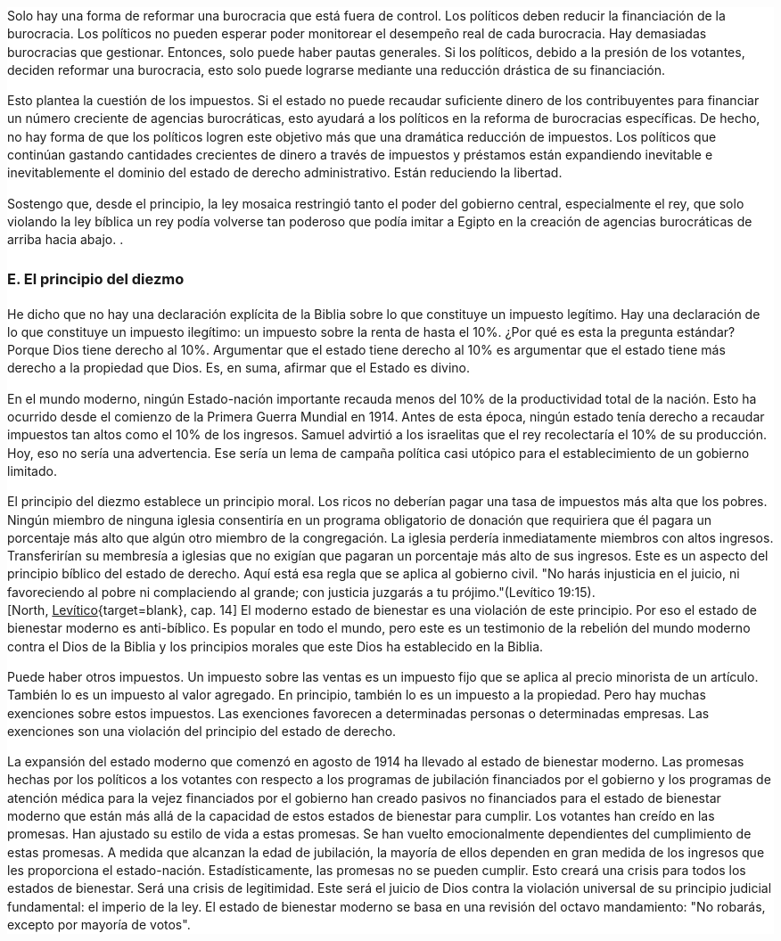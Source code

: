 Solo hay una forma de reformar una burocracia que está fuera de control. Los políticos deben reducir la financiación de la burocracia. Los políticos no pueden esperar poder monitorear el desempeño real de cada burocracia. Hay demasiadas burocracias que gestionar. Entonces, solo puede haber pautas generales. Si los políticos, debido a la presión de los votantes, deciden reformar una burocracia, esto solo puede lograrse mediante una reducción drástica de su financiación.

Esto plantea la cuestión de los impuestos. Si el estado no puede recaudar suficiente dinero de los contribuyentes para financiar un número creciente de agencias burocráticas, esto ayudará a los políticos en la reforma de burocracias específicas. De hecho, no hay forma de que los políticos logren este objetivo más que una dramática reducción de impuestos. Los políticos que continúan gastando cantidades crecientes de dinero a través de impuestos y préstamos están expandiendo inevitable e inevitablemente el dominio del estado de derecho administrativo. Están reduciendo la libertad.

Sostengo que, desde el principio, la ley mosaica restringió tanto el poder del gobierno central, especialmente el rey, que solo violando la ley bíblica un rey podía volverse tan poderoso que podía imitar a Egipto en la creación de agencias burocráticas de arriba hacia abajo. .

### E. El principio del diezmo

He dicho que no hay una declaración explícita de la Biblia sobre lo que constituye un impuesto legítimo. Hay una declaración de lo que constituye un impuesto ilegítimo: un impuesto sobre la renta de hasta el 10%. ¿Por qué es esta la pregunta estándar? Porque Dios tiene derecho al 10%. Argumentar que el estado tiene derecho al 10% es argumentar que el estado tiene más derecho a la propiedad que Dios. Es, en suma, afirmar que el Estado es divino.

En el mundo moderno, ningún Estado-nación importante recauda menos del 10% de la productividad total de la nación. Esto ha ocurrido desde el comienzo de la Primera Guerra Mundial en 1914. Antes de esta época, ningún estado tenía derecho a recaudar impuestos tan altos como el 10% de los ingresos. Samuel advirtió a los israelitas que el rey recolectaría el 10% de su producción. Hoy, eso no sería una advertencia. Ese sería un lema de campaña política casi utópico para el establecimiento de un gobierno limitado.

El principio del diezmo establece un principio moral. Los ricos no deberían pagar una tasa de impuestos más alta que los pobres. Ningún miembro de ninguna iglesia consentiría en un programa obligatorio de donación que requiriera que él pagara un porcentaje más alto que algún otro miembro de la congregación. La iglesia perdería inmediatamente miembros con altos ingresos. Transferirían su membresía a iglesias que no exigían que pagaran un porcentaje más alto de sus ingresos. Este es un aspecto del principio bíblico del estado de derecho. Aquí está esa regla que se aplica al gobierno civil. "No harás injusticia en el juicio, ni favoreciendo al pobre ni complaciendo al grande; con justicia juzgarás a tu prójimo."(Levítico 19:15). \[North, [Levítico](https://www.garynorth.com/BoundariesAndDominion2.pdf){target=blank}, cap. 14\] El moderno estado de bienestar es una violación de este principio. Por eso el estado de bienestar moderno es anti-bíblico. Es popular en todo el mundo, pero este es un testimonio de la rebelión del mundo moderno contra el Dios de la Biblia y los principios morales que este Dios ha establecido en la Biblia.

Puede haber otros impuestos. Un impuesto sobre las ventas es un impuesto fijo que se aplica al precio minorista de un artículo. También lo es un impuesto al valor agregado. En principio, también lo es un impuesto a la propiedad. Pero hay muchas exenciones sobre estos impuestos. Las exenciones favorecen a determinadas personas o determinadas empresas. Las exenciones son una violación del principio del estado de derecho.

La expansión del estado moderno que comenzó en agosto de 1914 ha llevado al estado de bienestar moderno. Las promesas hechas por los políticos a los votantes con respecto a los programas de jubilación financiados por el gobierno y los programas de atención médica para la vejez financiados por el gobierno han creado pasivos no financiados para el estado de bienestar moderno que están más allá de la capacidad de estos estados de bienestar para cumplir. Los votantes han creído en las promesas. Han ajustado su estilo de vida a estas promesas. Se han vuelto emocionalmente dependientes del cumplimiento de estas promesas. A medida que alcanzan la edad de jubilación, la mayoría de ellos dependen en gran medida de los ingresos que les proporciona el estado-nación. Estadísticamente, las promesas no se pueden cumplir. Esto creará una crisis para todos los estados de bienestar. Será una crisis de legitimidad. Este será el juicio de Dios contra la violación universal de su principio judicial fundamental: el imperio de la ley. El estado de bienestar moderno se basa en una revisión del octavo mandamiento: "No robarás, excepto por mayoría de votos".
